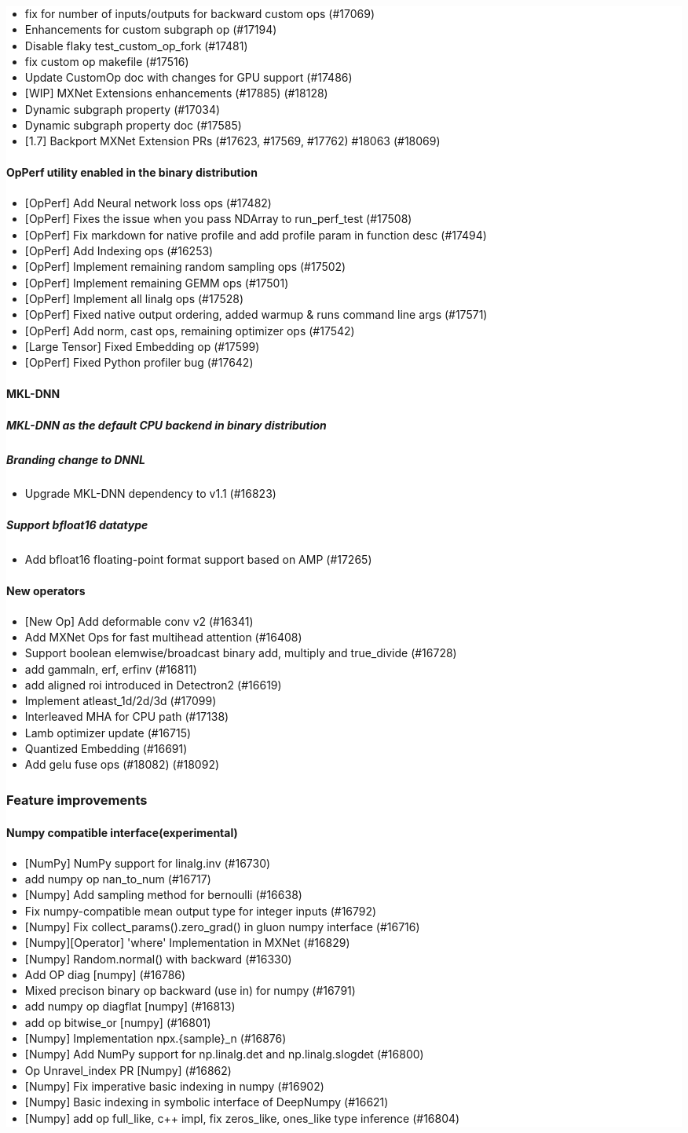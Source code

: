  - fix for number of inputs/outputs for backward custom ops (#17069)
 - Enhancements for custom subgraph op (#17194)
 - Disable flaky test_custom_op_fork (#17481)
 - fix custom op makefile (#17516)
 - Update CustomOp doc with changes for GPU support (#17486)
 - [WIP] MXNet Extensions enhancements (#17885) (#18128)
 - Dynamic subgraph property (#17034)
 - Dynamic subgraph property doc (#17585)
 - [1.7] Backport MXNet Extension PRs (#17623, #17569, #17762) #18063 (#18069)

#### OpPerf utility enabled in the binary distribution
 - [OpPerf] Add Neural network loss ops (#17482)
 - [OpPerf] Fixes the issue when you pass NDArray to run_perf_test (#17508)
 - [OpPerf] Fix markdown for native profile and add profile param in function desc (#17494)
 - [OpPerf] Add Indexing ops (#16253)
 - [OpPerf] Implement remaining random sampling ops (#17502)
 - [OpPerf] Implement remaining GEMM ops (#17501)
 - [OpPerf] Implement all linalg ops (#17528)
 - [OpPerf] Fixed native output ordering, added warmup & runs command line args (#17571)
 - [OpPerf] Add norm, cast ops, remaining optimizer ops (#17542)
 - [Large Tensor] Fixed Embedding op (#17599)
 - [OpPerf] Fixed Python profiler bug (#17642)

#### MKL-DNN
##### MKL-DNN as the default CPU backend in binary distribution
##### Branding change to DNNL
 - Upgrade MKL-DNN dependency to v1.1 (#16823)

##### Support bfloat16 datatype
 - Add bfloat16 floating-point format support based on AMP  (#17265)

#### New operators
 - [New Op] Add deformable conv v2 (#16341)
 - Add MXNet Ops for fast multihead attention (#16408)
 - Support boolean elemwise/broadcast binary add, multiply and true_divide (#16728)
 - add gammaln, erf, erfinv (#16811)
 - add aligned roi introduced in Detectron2 (#16619)
 - Implement atleast_1d/2d/3d (#17099)
 - Interleaved MHA for CPU path (#17138)
 - Lamb optimizer update (#16715)
 - Quantized Embedding (#16691)
 - Add gelu fuse ops (#18082) (#18092)

### Feature improvements
#### Numpy compatible interface(experimental)
 - [NumPy] NumPy support for linalg.inv (#16730)
 - add numpy op nan_to_num (#16717)
 - [Numpy] Add sampling method for bernoulli (#16638)
 - Fix numpy-compatible mean output type for integer inputs (#16792)
 - [Numpy] Fix collect_params().zero_grad() in gluon numpy interface (#16716)
 - [Numpy][Operator] 'where' Implementation in MXNet (#16829)
 - [Numpy] Random.normal() with backward (#16330)
 - Add OP diag [numpy] (#16786)
 - Mixed precison binary op backward (use in) for numpy (#16791)
 - add numpy op diagflat [numpy] (#16813)
 - add op bitwise_or [numpy] (#16801)
 - [Numpy] Implementation npx.{sample}_n (#16876)
 - [Numpy] Add NumPy support for np.linalg.det and np.linalg.slogdet (#16800)
 - Op Unravel_index PR [Numpy] (#16862)
 - [Numpy] Fix imperative basic indexing in numpy (#16902)
 - [Numpy] Basic indexing in symbolic interface of DeepNumpy (#16621)
 - [Numpy] add op full_like, c++ impl, fix zeros_like, ones_like type inference (#16804)